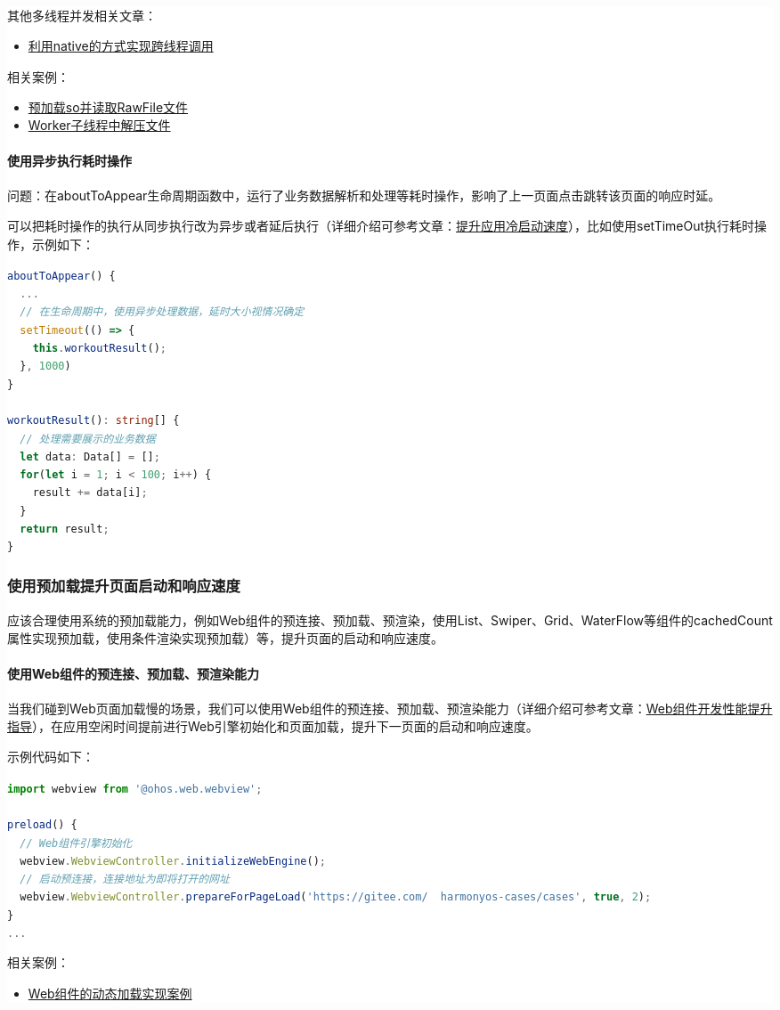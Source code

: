 其他多线程并发相关文章：
* [利用native的方式实现跨线程调用](native-threads-call-js.md)

相关案例：
* [预加载so并读取RawFile文件](../../CommonAppDevelopment/feature/nativerawfile/README.md)
* [Worker子线程中解压文件](../../CommonAppDevelopment/feature/decompressfile/README.md)

#### 使用异步执行耗时操作

问题：在aboutToAppear生命周期函数中，运行了业务数据解析和处理等耗时操作，影响了上一页面点击跳转该页面的响应时延。

可以把耗时操作的执行从同步执行改为异步或者延后执行（详细介绍可参考文章：[提升应用冷启动速度](improve-application-cold-start-speed.md)），比如使用setTimeOut执行耗时操作，示例如下：

```typescript
aboutToAppear() {
  ...
  // 在生命周期中，使用异步处理数据，延时大小视情况确定
  setTimeout(() => {
    this.workoutResult();
  }, 1000)
}

workoutResult(): string[] {
  // 处理需要展示的业务数据
  let data: Data[] = [];
  for(let i = 1; i < 100; i++) {
    result += data[i];
  }
  return result;
}
```

### 使用预加载提升页面启动和响应速度

应该合理使用系统的预加载能力，例如Web组件的预连接、预加载、预渲染，使用List、Swiper、Grid、WaterFlow等组件的cachedCount属性实现预加载，使用条件渲染实现预加载）等，提升页面的启动和响应速度。

#### 使用Web组件的预连接、预加载、预渲染能力

当我们碰到Web页面加载慢的场景，我们可以使用Web组件的预连接、预加载、预渲染能力（详细介绍可参考文章：[Web组件开发性能提升指导](performance-web-import.md)），在应用空闲时间提前进行Web引擎初始化和页面加载，提升下一页面的启动和响应速度。

示例代码如下：
```typescript
import webview from '@ohos.web.webview';

preload() {
  // Web组件引擎初始化
  webview.WebviewController.initializeWebEngine();
  // 启动预连接，连接地址为即将打开的网址
  webview.WebviewController.prepareForPageLoad('https://gitee.com/  harmonyos-cases/cases', true, 2);
}
...
```
相关案例：
* [Web组件的动态加载实现案例](https://gitee.com/harmonyos-cases/cases/blob/master/CommonAppDevelopment/product/entry/src/main/ets/view/HelperView.ets)
